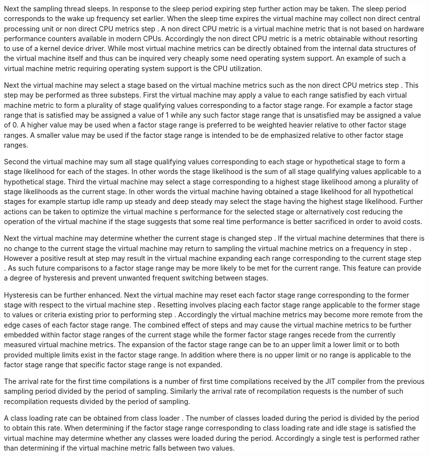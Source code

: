 Next the sampling thread sleeps. In response to the sleep period expiring step further action may be taken. The sleep period corresponds to the wake up frequency set earlier. When the sleep time expires the virtual machine may collect non direct central processing unit or non direct CPU metrics step . A non direct CPU metric is a virtual machine metric that is not based on hardware performance counters available in modern CPUs. Accordingly the non direct CPU metric is a metric obtainable without resorting to use of a kernel device driver. While most virtual machine metrics can be directly obtained from the internal data structures of the virtual machine itself and thus can be inquired very cheaply some need operating system support. An example of such a virtual machine metric requiring operating system support is the CPU utilization.

Next the virtual machine may select a stage based on the virtual machine metrics such as the non direct CPU metrics step . This step may be performed as three substeps. First the virtual machine may apply a value to each range satisfied by each virtual machine metric to form a plurality of stage qualifying values corresponding to a factor stage range. For example a factor stage range that is satisfied may be assigned a value of 1 while any such factor stage range that is unsatisfied may be assigned a value of 0. A higher value may be used when a factor stage range is preferred to be weighted heavier relative to other factor stage ranges. A smaller value may be used if the factor stage range is intended to be de emphasized relative to other factor stage ranges.

Second the virtual machine may sum all stage qualifying values corresponding to each stage or hypothetical stage to form a stage likelihood for each of the stages. In other words the stage likelihood is the sum of all stage qualifying values applicable to a hypothetical stage. Third the virtual machine may select a stage corresponding to a highest stage likelihood among a plurality of stage likelihoods as the current stage. In other words the virtual machine having obtained a stage likelihood for all hypothetical stages for example startup idle ramp up steady and deep steady may select the stage having the highest stage likelihood. Further actions can be taken to optimize the virtual machine s performance for the selected stage or alternatively cost reducing the operation of the virtual machine if the stage suggests that some real time performance is better sacrificed in order to avoid costs.

Next the virtual machine may determine whether the current stage is changed step . If the virtual machine determines that there is no change to the current stage the virtual machine may return to sampling the virtual machine metrics on a frequency in step . However a positive result at step may result in the virtual machine expanding each range corresponding to the current stage step . As such future comparisons to a factor stage range may be more likely to be met for the current range. This feature can provide a degree of hysteresis and prevent unwanted frequent switching between stages.

Hysteresis can be further enhanced. Next the virtual machine may reset each factor stage range corresponding to the former stage with respect to the virtual machine step . Resetting involves placing each factor stage range applicable to the former stage to values or criteria existing prior to performing step . Accordingly the virtual machine metrics may become more remote from the edge cases of each factor stage range. The combined effect of steps and may cause the virtual machine metrics to be further embedded within factor stage ranges of the current stage while the former factor stage ranges recede from the currently measured virtual machine metrics. The expansion of the factor stage range can be to an upper limit a lower limit or to both provided multiple limits exist in the factor stage range. In addition where there is no upper limit or no range is applicable to the factor stage range that specific factor stage range is not expanded.

The arrival rate for the first time compilations is a number of first time compilations received by the JIT compiler from the previous sampling period divided by the period of sampling. Similarly the arrival rate of recompilation requests is the number of such recompilation requests divided by the period of sampling.

A class loading rate can be obtained from class loader . The number of classes loaded during the period is divided by the period to obtain this rate. When determining if the factor stage range corresponding to class loading rate and idle stage is satisfied the virtual machine may determine whether any classes were loaded during the period. Accordingly a single test is performed rather than determining if the virtual machine metric falls between two values.
